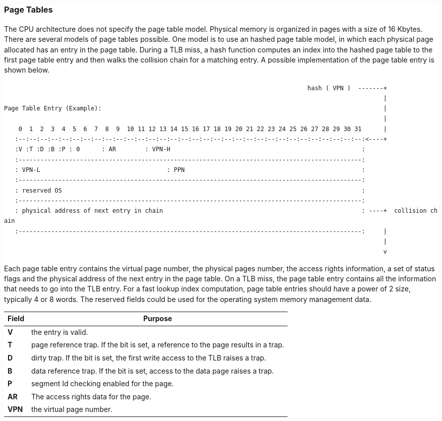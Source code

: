 ### Page Tables

The CPU architecture does not specify the page table model. Physical memory is organized in pages with a size of 16 Kbytes. There are several models of page tables possible. One model is to use an hashed page table model, in which each physical page allocated has an entry in the page table. During a TLB miss, a hash function computes an index into the hashed page table to the first page table entry and then walks the collision chain for a matching entry. A possible implementation of the page table entry is shown below.

```
                                                                                    hash ( VPN )  -------+
                                                                                                         |
Page Table Entry (Example):                                                                              |
                                                                                                         |
    0  1  2  3  4  5  6  7  8  9  10 11 12 13 14 15 16 17 18 19 20 21 22 23 24 25 26 27 28 29 30 31      |
   :--:--:--:--:--:--:--:--:--:--:--:--:--:--:--:--:--:--:--:--:--:--:--:--:--:--:--:--:--:--:--:--:<----+
   :V :T :D :B :P : 0      : AR        : VPN-H                                                     :
   :-----------------------------------------------------------------------------------------------:
   : VPN-L                                   : PPN                                                 :
   :-----------------------------------------------------------------------------------------------:
   : reserved OS                                                                                   :
   :-----------------------------------------------------------------------------------------------:
   : physical address of next entry in chain                                                       : ----+  collision chain
   :-----------------------------------------------------------------------------------------------:     |
                                                                                                         |
                                                                                                         v 
```

Each page table entry contains the virtual page number, the physical pages number, the access rights information, a set of status flags and the physical address of the next entry in the page table. On a TLB miss, the page table entry contains all the information that needs to go into the TLB entry. For a fast lookup index computation, page table entries should have a power of 2 size, typically 4 or 8 words. The reserved fields could be used for the operating system memory management data.

| Field | Purpose |
|--------|--------|
| **V** | the entry is valid. |
| **T** | page reference trap. If the bit is set, a reference to the page results in a trap.|
| **D** | dirty trap. If the bit is set, the first write access to the TLB raises a trap.|
| **B** | data reference trap. If the bit is set, access to the data page raises a trap. |
| **P** | segment Id checking enabled for the page. |
| **AR** | The access rights data for the page. |
| **VPN** | the virtual page number. |